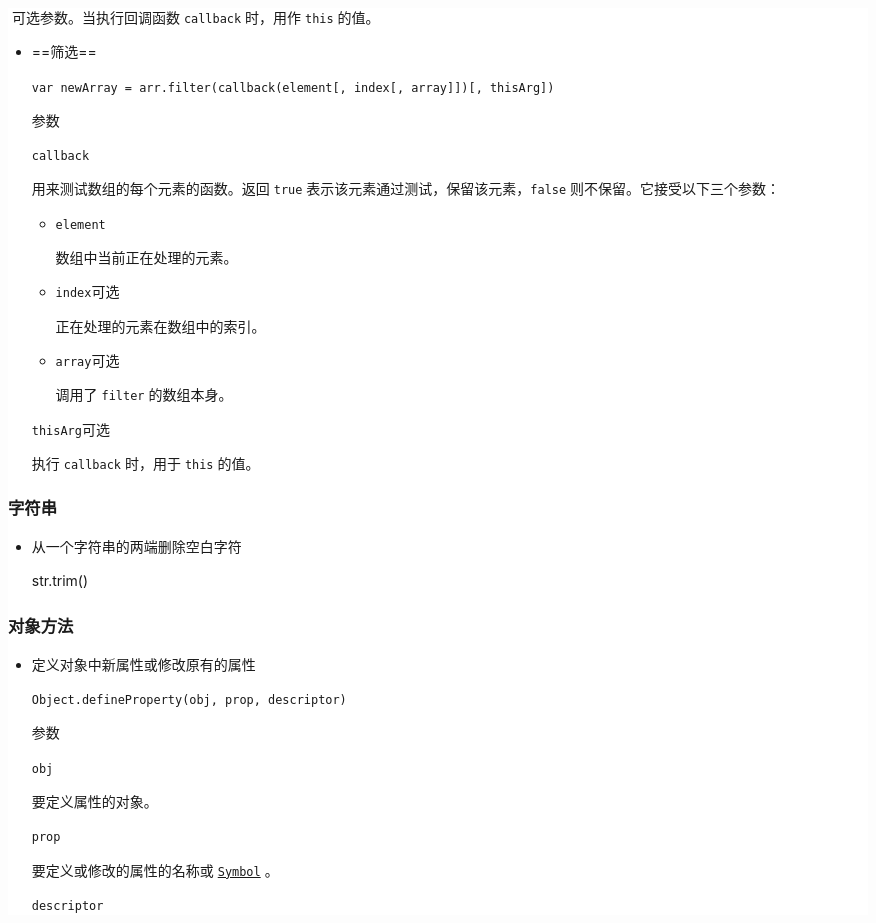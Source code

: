 ​        可选参数。当执行回调函数 `callback` 时，用作 `this` 的值。

- ==筛选==

  ```
  var newArray = arr.filter(callback(element[, index[, array]])[, thisArg])
  ```

  参数

  ```
  callback
  ```

  用来测试数组的每个元素的函数。返回 `true` 表示该元素通过测试，保留该元素，`false` 则不保留。它接受以下三个参数：

  - `element`

    数组中当前正在处理的元素。

  - `index`可选

    正在处理的元素在数组中的索引。

  - `array`可选

    调用了 `filter` 的数组本身。

  `thisArg`可选

  执行 `callback` 时，用于 `this` 的值。

### 字符串

- 从一个字符串的两端删除空白字符

  str.trim()

### 对象方法

- 定义对象中新属性或修改原有的属性

  ```
  Object.defineProperty(obj, prop, descriptor)
  ```

  参数

  ```
  obj
  ```

  要定义属性的对象。

  ```
  prop
  ```

  要定义或修改的属性的名称或 [`Symbol`](https://developer.mozilla.org/zh-CN/docs/Web/JavaScript/Reference/Global_Objects/Symbol) 。

  ```
  descriptor
  ```
